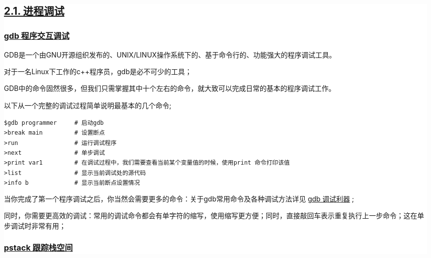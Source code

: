












## [2.1. 进程调试](http://linuxtools-rst.readthedocs.io/zh_CN/latest/advance/02_program_debug.html#id6)







### [gdb 程序交互调试](http://linuxtools-rst.readthedocs.io/zh_CN/latest/advance/02_program_debug.html#id7)


GDB是一个由GNU开源组织发布的、UNIX/LINUX操作系统下的、基于命令行的、功能强大的程序调试工具。

对于一名Linux下工作的c++程序员，gdb是必不可少的工具；

GDB中的命令固然很多，但我们只需掌握其中十个左右的命令，就大致可以完成日常的基本的程序调试工作。

以下从一个完整的调试过程简单说明最基本的几个命令;







    
    $gdb programmer     # 启动gdb
    >break main         # 设置断点
    >run                # 运行调试程序
    >next               # 单步调试
    >print var1         # 在调试过程中，我们需要查看当前某个变量值的时候，使用print 命令打印该值
    >list               # 显示当前调试处的源代码
    >info b             # 显示当前断点设置情况
    








当你完成了第一个程序调试之后，你当然会需要更多的命令：关于gdb常用命令及各种调试方法详见 [gdb 调试利器](http://linuxtools-rst.readthedocs.io/zh_CN/latest/tool/gdb.html#gdb) ;

同时，你需要更高效的调试：常用的调试命令都会有单字符的缩写，使用缩写更方便；同时，直接敲回车表示重复执行上一步命令；这在单步调试时非常有用；









### [pstack 跟踪栈空间](http://linuxtools-rst.readthedocs.io/zh_CN/latest/advance/02_program_debug.html#id8)
